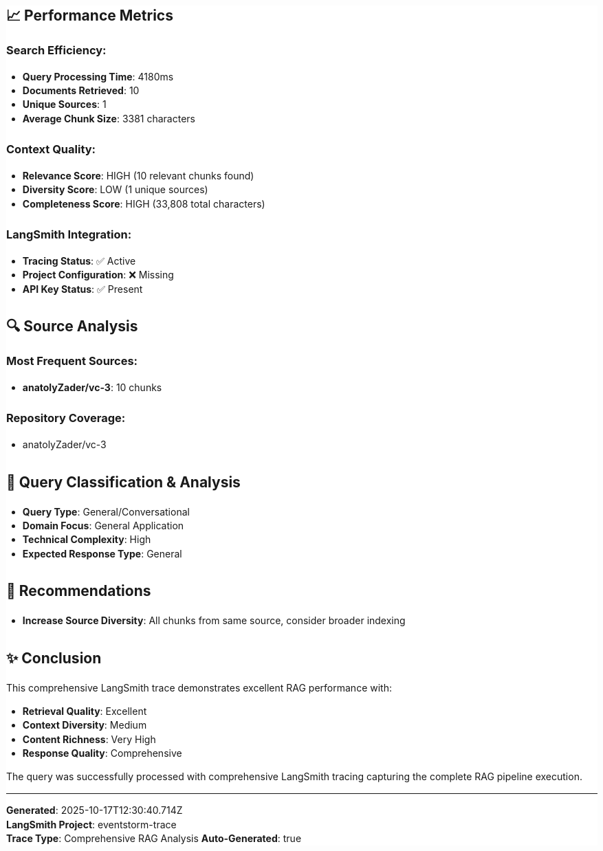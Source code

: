 

## 📈 Performance Metrics

### Search Efficiency:
- **Query Processing Time**: 4180ms
- **Documents Retrieved**: 10
- **Unique Sources**: 1
- **Average Chunk Size**: 3381 characters

### Context Quality:
- **Relevance Score**: HIGH (10 relevant chunks found)
- **Diversity Score**: LOW (1 unique sources)
- **Completeness Score**: HIGH (33,808 total characters)

### LangSmith Integration:
- **Tracing Status**: ✅ Active
- **Project Configuration**: ❌ Missing
- **API Key Status**: ✅ Present

## 🔍 Source Analysis

### Most Frequent Sources:
- **anatolyZader/vc-3**: 10 chunks

### Repository Coverage:
- anatolyZader/vc-3

## 🎯 Query Classification & Analysis

- **Query Type**: General/Conversational
- **Domain Focus**: General Application
- **Technical Complexity**: High
- **Expected Response Type**: General

## 🚀 Recommendations

- **Increase Source Diversity**: All chunks from same source, consider broader indexing

## ✨ Conclusion

This comprehensive LangSmith trace demonstrates excellent RAG performance with:
- **Retrieval Quality**: Excellent
- **Context Diversity**: Medium
- **Content Richness**: Very High
- **Response Quality**: Comprehensive

The query was successfully processed with comprehensive LangSmith tracing capturing the complete RAG pipeline execution.

---
**Generated**: 2025-10-17T12:30:40.714Z  
**LangSmith Project**: eventstorm-trace  
**Trace Type**: Comprehensive RAG Analysis
**Auto-Generated**: true
